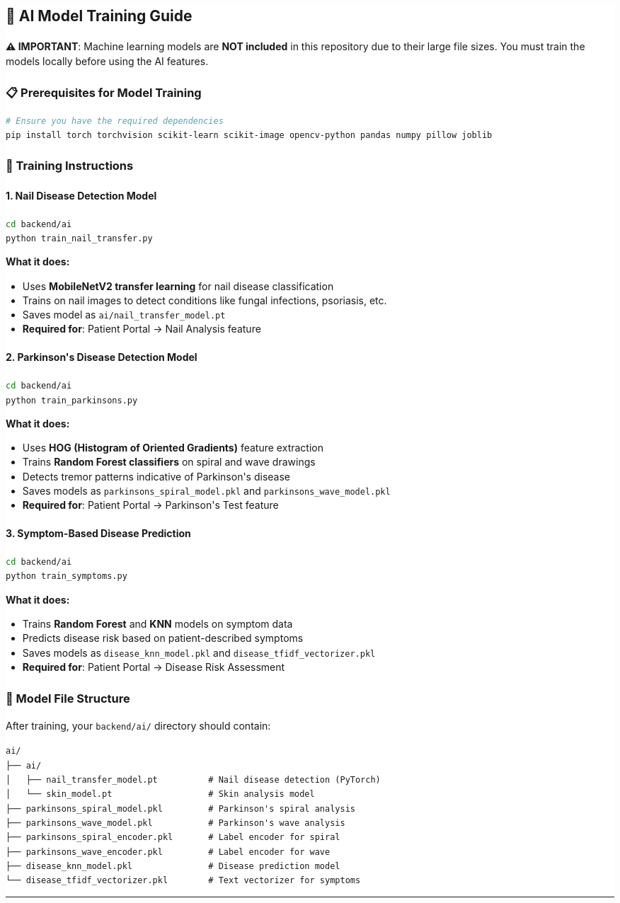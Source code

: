 
## 🧠 AI Model Training Guide

**⚠️ IMPORTANT**: Machine learning models are **NOT included** in this repository due to their large file sizes. You must train the models locally before using the AI features.

### 📋 Prerequisites for Model Training

```bash
# Ensure you have the required dependencies
pip install torch torchvision scikit-learn scikit-image opencv-python pandas numpy pillow joblib
```

### 🎯 Training Instructions

#### 1. **Nail Disease Detection Model**
```bash
cd backend/ai
python train_nail_transfer.py
```
**What it does:**
- Uses **MobileNetV2 transfer learning** for nail disease classification
- Trains on nail images to detect conditions like fungal infections, psoriasis, etc.
- Saves model as `ai/nail_transfer_model.pt`
- **Required for**: Patient Portal → Nail Analysis feature

#### 2. **Parkinson's Disease Detection Model**
```bash
cd backend/ai  
python train_parkinsons.py
```
**What it does:**
- Uses **HOG (Histogram of Oriented Gradients)** feature extraction
- Trains **Random Forest classifiers** on spiral and wave drawings
- Detects tremor patterns indicative of Parkinson's disease
- Saves models as `parkinsons_spiral_model.pkl` and `parkinsons_wave_model.pkl`
- **Required for**: Patient Portal → Parkinson's Test feature

#### 3. **Symptom-Based Disease Prediction**
```bash
cd backend/ai
python train_symptoms.py
```
**What it does:**
- Trains **Random Forest** and **KNN** models on symptom data
- Predicts disease risk based on patient-described symptoms
- Saves models as `disease_knn_model.pkl` and `disease_tfidf_vectorizer.pkl`
- **Required for**: Patient Portal → Disease Risk Assessment

### 🔄 Model File Structure
After training, your `backend/ai/` directory should contain:
```
ai/
├── ai/
│   ├── nail_transfer_model.pt          # Nail disease detection (PyTorch)
│   └── skin_model.pt                   # Skin analysis model
├── parkinsons_spiral_model.pkl         # Parkinson's spiral analysis
├── parkinsons_wave_model.pkl           # Parkinson's wave analysis  
├── parkinsons_spiral_encoder.pkl       # Label encoder for spiral
├── parkinsons_wave_encoder.pkl         # Label encoder for wave
├── disease_knn_model.pkl               # Disease prediction model
└── disease_tfidf_vectorizer.pkl        # Text vectorizer for symptoms
```

---